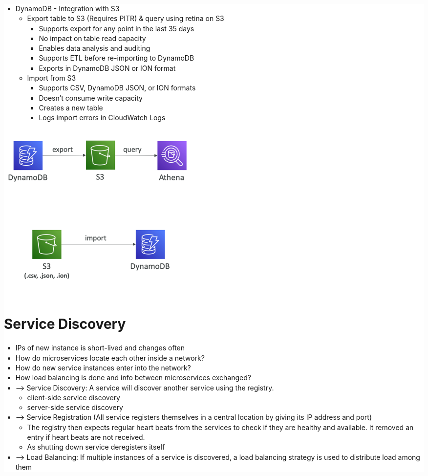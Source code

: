 - DynamoDB - Integration with S3
  - Export table to S3 (Requires PITR) & query using retina on S3
    - Supports export for any point in the last 35 days
    - No impact on table read capacity
    - Enables data analysis and auditing
    - Supports ETL before re-importing to DynamoDB
    - Exports in DynamoDB JSON or ION format
  - Import from S3
    - Supports CSV, DynamoDB JSON, or ION formats
    - Doesn’t consume write capacity
    - Creates a new table
    - Logs import errors in CloudWatch Logs

![img.png](media/drafted-dynamodb-s3-int.png)
# Service Discovery
- IPs of new instance is short-lived and changes often
- How do microservices locate each other inside a network?
- How do new service instances enter into the network?
- How load balancing is done and info between microservices exchanged?
- --> Service Discovery: A service will discover another service using the registry. 
  - client-side service discovery
  - server-side service discovery
- --> Service Registration (All service registers themselves in a central location by giving its IP address and port)
  - The registry then expects regular heart beats from the services to check if they are healthy and available. It removed an entry if heart beats are not received.
  - As shutting down service deregisters itself
- --> Load Balancing: If multiple instances of a service is discovered, a load balancing strategy is used to distribute load among them